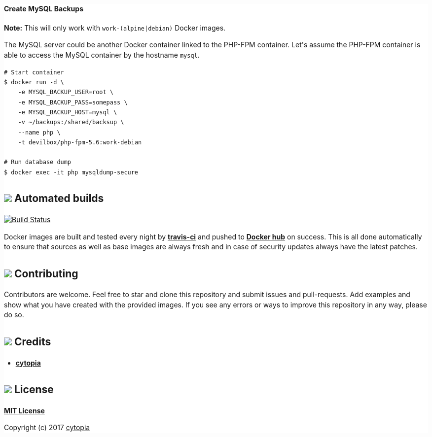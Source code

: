 #### Create MySQL Backups

**Note:** This will only work with `work-(alpine|debian)` Docker images.

The MySQL server could be another Docker container linked to the PHP-FPM container. Let's assume the PHP-FPM container is able to access the MySQL container by the hostname `mysql`.

```
# Start container
$ docker run -d \
    -e MYSQL_BACKUP_USER=root \
    -e MYSQL_BACKUP_PASS=somepass \
    -e MYSQL_BACKUP_HOST=mysql \
    -v ~/backups:/shared/backsup \
    --name php \
    -t devilbox/php-fpm-5.6:work-debian

# Run database dump
$ docker exec -it php mysqldump-secure
```

<h2><img id="automated-builds" width="20" src="https://github.com/devilbox/artwork/raw/master/submissions_logo/cytopia/01/png/logo_64_trans.png"> Automated builds</h2>

[![Build Status](https://travis-ci.org/devilbox/docker-php-fpm-5.6.svg?branch=master)](https://travis-ci.org/devilbox/docker-php-fpm-5.6)

Docker images are built and tested every night by **[travis-ci](https://travis-ci.org/devilbox/docker-php-fpm-5.6)** and pushed to **[Docker hub](https://hub.docker.com/r/devilbox/php-fpm-5.6/)** on success. This is all done automatically to ensure that sources as well as base images are always fresh and in case of security updates always have the latest patches.

<h2><img id="contributing" width="20" src="https://github.com/devilbox/artwork/raw/master/submissions_logo/cytopia/01/png/logo_64_trans.png"> Contributing</h2>

Contributors are welcome. Feel free to star and clone this repository and submit issues and pull-requests. Add examples and show what you have created with the provided images. If you see any errors or ways to improve this repository in any way, please do so.

<h2><img id="credits" width="20" src="https://github.com/devilbox/artwork/raw/master/submissions_logo/cytopia/01/png/logo_64_trans.png"> Credits</h2>

* **[cytopia](https://github.com/cytopia)**

<h2><img id="license" width="20" src="https://github.com/devilbox/artwork/raw/master/submissions_logo/cytopia/01/png/logo_64_trans.png"> License</h2>

**[MIT License](LICENSE.md)**

Copyright (c) 2017 [cytopia](https://github.com/cytopia)

